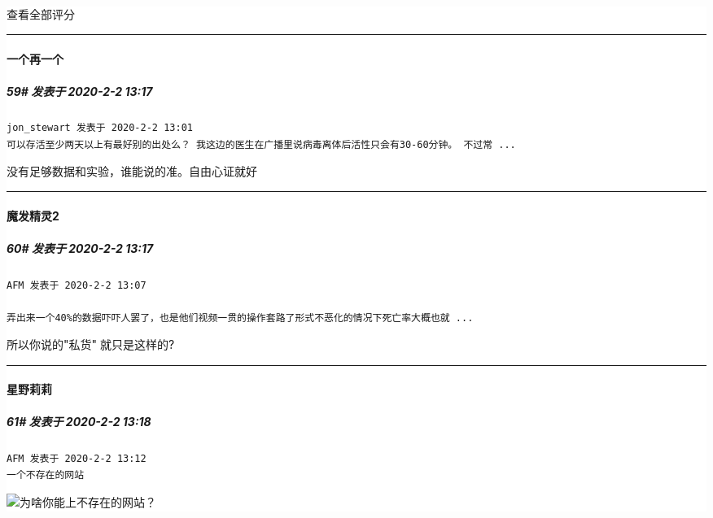 

查看全部评分






-----

####  一个再一个  
##### 59#       发表于 2020-2-2 13:17




```
jon_stewart 发表于 2020-2-2 13:01
可以存活至少两天以上有最好别的出处么？ 我这边的医生在广播里说病毒离体后活性只会有30-60分钟。 不过常 ...
```

没有足够数据和实验，谁能说的准。自由心证就好







-----

####  魔发精灵2  
##### 60#       发表于 2020-2-2 13:17




```
AFM 发表于 2020-2-2 13:07

弄出来一个40%的数据吓吓人罢了，也是他们视频一贯的操作套路了形式不恶化的情况下死亡率大概也就 ...
```

所以你说的"私货" 就只是这样的?







-----

####  星野莉莉  
##### 61#       发表于 2020-2-2 13:18




```
AFM 发表于 2020-2-2 13:12
一个不存在的网站
```

![](https://static.saraba1st.com/image/smiley/face2017/065.png)为啥你能上不存在的网站？
